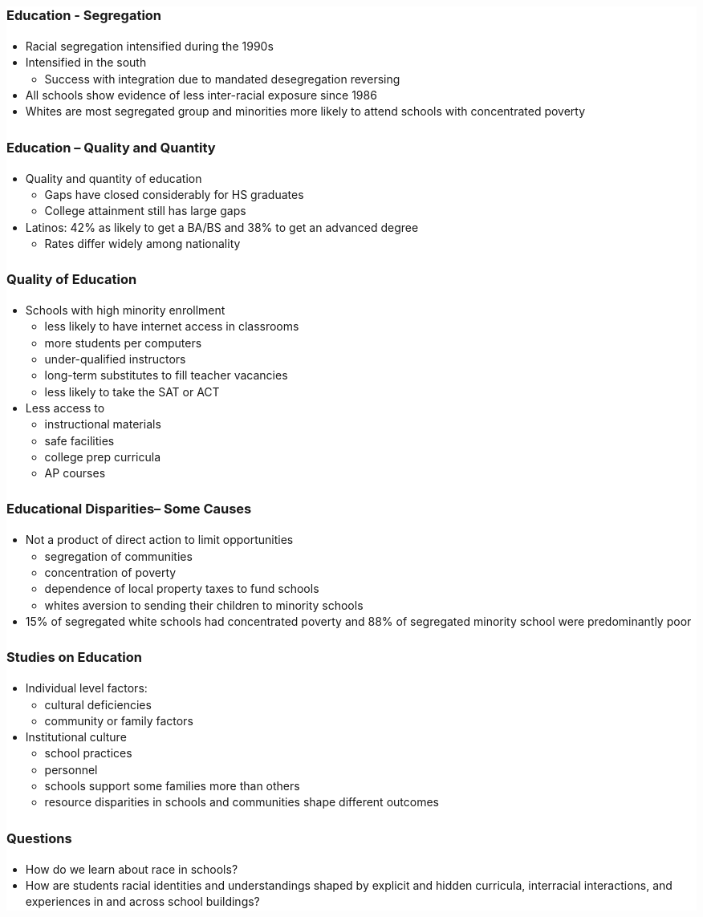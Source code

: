 ### Education - Segregation
- Racial segregation intensified during the 1990s
- Intensified in the south
  - Success with integration due to mandated desegregation reversing
- All schools show evidence of less inter-racial exposure since 1986
- Whites are most segregated group and minorities more likely to attend schools with concentrated poverty

### Education – Quality and Quantity
- Quality and quantity of education
  - Gaps have closed considerably for HS graduates
  - College attainment still has large gaps
- Latinos: 42% as likely to get a BA/BS and 38% to get an advanced degree
  - Rates differ widely among nationality

### Quality of Education
- Schools with high minority enrollment
  - less likely to have internet access in classrooms
  - more students per computers
  - under-qualified instructors
  - long-term substitutes to fill teacher vacancies
  - less likely to take the SAT or ACT
- Less access to
  - instructional materials
  - safe facilities
  - college prep curricula
  - AP courses

### Educational Disparities– Some Causes
- Not a product of direct action to limit opportunities
  - segregation of communities
  - concentration of poverty
  - dependence of local property taxes to fund schools
  - whites aversion to sending their children to minority schools
- 15% of segregated white schools had concentrated poverty and 88% of segregated minority school were predominantly poor

### Studies on Education
- Individual level factors:
  - cultural deficiencies
  - community or family factors
- Institutional culture
  - school practices
  - personnel
  - schools support some families more than others
  - resource disparities in schools and communities shape different outcomes

### Questions
- How do we learn about race in schools?
- How are students racial identities and understandings shaped by explicit and hidden curricula, interracial interactions, and experiences in and across school buildings?
